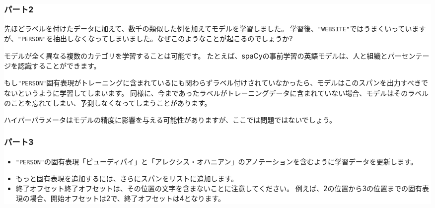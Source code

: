 </codeblock>

### パート2

先ほどラベルを付けたデータに加えて、数千の類似した例を加えてモデルを学習しました。
学習後、`"WEBSITE"`ではうまくいっていますが、`"PERSON"`を抽出しなくなってしまいました。なぜこのようなことが起こるのでしょうか?

<choice>

<opt text='モデルにとって、<code>"PERSON"</code>と<code>"WEBSITE"</code>のように異なるカテゴリを学習するのは難しいから'>

モデルが全く異なる複数のカテゴリを学習することは可能です。
たとえば、spaCyの事前学習の英語モデルは、人と組織とパーセンテージを認識することができます。

</opt>

<opt text='学習データには<code>"PERSON"</code>の例が含まれていなかったため、モデルはこのラベルが正しくないと学習したから' correct="true">

もし`"PERSON"`固有表現がトレーニングに含まれているにも関わらずラベル付けされていなかったら、モデルはこのスパンを出力すべきでないというように学習してしまいます。
同様に、今まであったラベルがトレーニングデータに含まれていない場合、モデルはそのラベルのことを忘れてしまい、予測しなくなってしまうことがあります。
</opt>

<opt text="両方の固有表現タイプを認識できるように、ハイパーパラメータを再調整する必要があるから">

ハイパーパラメータはモデルの精度に影響を与える可能性がありますが、ここでは問題ではないでしょう。

</opt>

</choice>

### パート3

- `"PERSON"`の固有表現「ピューディパイ」と「アレクシス・オハニアン」のアノテーションを含むように学習データを更新します。

<codeblock id="04_11_02">

- もっと固有表現を追加するには、さらにスパンをリストに追加します。
- 終了オフセット終了オフセットは、その位置の文字を含まないことに注意してください。
  例えば、2の位置から3の位置までの固有表現の場合、開始オフセットは2で、終了オフセットは4となります。

</codeblock>

</exercise>

<exercise id="13" title="まとめ" type="slides">

<slides source="chapter4_04_wrapping-up">
</slides>

</exercise>
